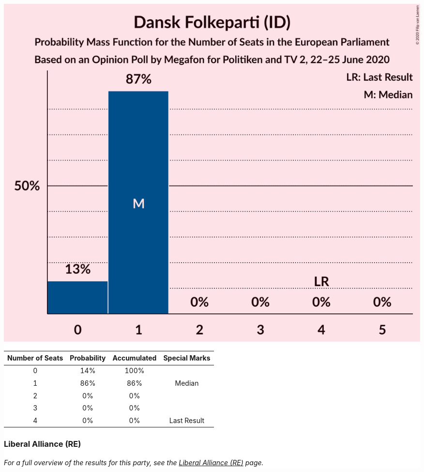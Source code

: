 ![Graph with seats probability mass function not yet produced](2020-06-25-Megafon-seats-pmf-danskfolkepartiid.png "Seats Probability Mass Function")

| Number of Seats | Probability | Accumulated | Special Marks |
|:---------------:|:-----------:|:-----------:|:-------------:|
| 0 | 14% | 100% |  |
| 1 | 86% | 86% | Median |
| 2 | 0% | 0% |  |
| 3 | 0% | 0% |  |
| 4 | 0% | 0% | Last Result |

### Liberal Alliance (RE)

*For a full overview of the results for this party, see the [Liberal Alliance (RE)](party-liberalalliancere.html) page.*
